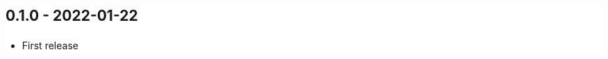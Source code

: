 ## 0.1.0 - 2022-01-22
- First release

[0.12.1]: https://github.com/ipetkov/crane/compare/v0.12.0...v0.12.1
[0.12.0]: https://github.com/ipetkov/crane/compare/v0.11.3...v0.12.0
[0.11.3]: https://github.com/ipetkov/crane/compare/v0.11.2...v0.11.3
[0.11.2]: https://github.com/ipetkov/crane/compare/v0.11.1...v0.11.2
[0.11.1]: https://github.com/ipetkov/crane/compare/v0.11.0...v0.11.1
[0.11.0]: https://github.com/ipetkov/crane/compare/v0.10.0...v0.11.0
[0.10.0]: https://github.com/ipetkov/crane/compare/v0.9.0...v0.10.0
[0.9.0]: https://github.com/ipetkov/crane/compare/v0.8.0...v0.9.0
[0.8.0]: https://github.com/ipetkov/crane/compare/v0.7.0...v0.8.0
[0.7.0]: https://github.com/ipetkov/crane/compare/v0.6.0...v0.7.0
[0.6.0]: https://github.com/ipetkov/crane/compare/v0.5.1...v0.6.0
[0.5.1]: https://github.com/ipetkov/crane/compare/v0.5.0...v0.5.1
[0.5.0]: https://github.com/ipetkov/crane/compare/v0.4.1...v0.5.0
[0.4.1]: https://github.com/ipetkov/crane/compare/v0.4.0...v0.4.1
[0.4.0]: https://github.com/ipetkov/crane/compare/v0.3.3...v0.4.0
[0.3.3]: https://github.com/ipetkov/crane/compare/v0.3.2...v0.3.3
[0.3.2]: https://github.com/ipetkov/crane/compare/v0.3.1...v0.3.2
[0.3.1]: https://github.com/ipetkov/crane/compare/v0.3.0...v0.3.1
[0.3.0]: https://github.com/ipetkov/crane/compare/v0.2.1...v0.3.0
[0.2.1]: https://github.com/ipetkov/crane/compare/v0.2.0...v0.2.1
[0.2.0]: https://github.com/ipetkov/crane/compare/v0.1.0...v0.2.0
